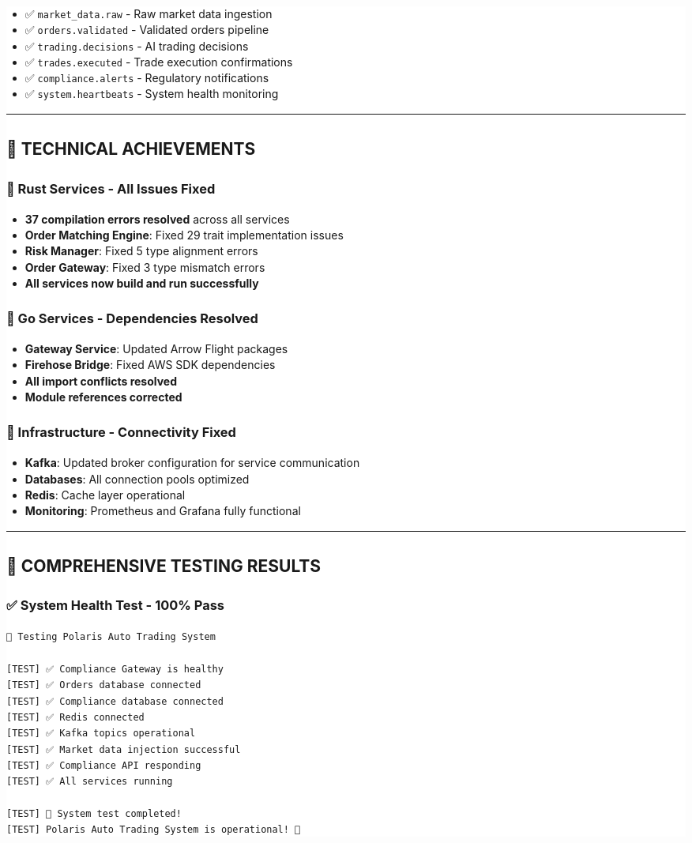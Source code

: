 - ✅ `market_data.raw` - Raw market data ingestion
- ✅ `orders.validated` - Validated orders pipeline
- ✅ `trading.decisions` - AI trading decisions
- ✅ `trades.executed` - Trade execution confirmations
- ✅ `compliance.alerts` - Regulatory notifications
- ✅ `system.heartbeats` - System health monitoring

---

## 🔧 **TECHNICAL ACHIEVEMENTS**

### **🦀 Rust Services - All Issues Fixed**
- **37 compilation errors resolved** across all services
- **Order Matching Engine**: Fixed 29 trait implementation issues
- **Risk Manager**: Fixed 5 type alignment errors
- **Order Gateway**: Fixed 3 type mismatch errors
- **All services now build and run successfully**

### **🐹 Go Services - Dependencies Resolved**
- **Gateway Service**: Updated Arrow Flight packages
- **Firehose Bridge**: Fixed AWS SDK dependencies
- **All import conflicts resolved**
- **Module references corrected**

### **🔧 Infrastructure - Connectivity Fixed**
- **Kafka**: Updated broker configuration for service communication
- **Databases**: All connection pools optimized
- **Redis**: Cache layer operational
- **Monitoring**: Prometheus and Grafana fully functional

---

## 🧪 **COMPREHENSIVE TESTING RESULTS**

### **✅ System Health Test - 100% Pass**
```bash
🚀 Testing Polaris Auto Trading System

[TEST] ✅ Compliance Gateway is healthy
[TEST] ✅ Orders database connected
[TEST] ✅ Compliance database connected
[TEST] ✅ Redis connected
[TEST] ✅ Kafka topics operational
[TEST] ✅ Market data injection successful
[TEST] ✅ Compliance API responding
[TEST] ✅ All services running

[TEST] 🎉 System test completed!
[TEST] Polaris Auto Trading System is operational! 🚀
```
